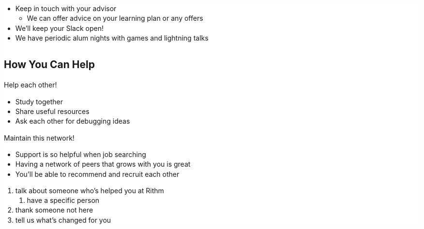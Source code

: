 -   Keep in touch with your advisor
    -   We can offer advice on your learning plan or any offers
-   We’ll keep your Slack open!
-   We have periodic alum nights with games and lightning talks

## How You Can Help

Help each other!

-   Study together
-   Share useful resources
-   Ask each other for debugging ideas

Maintain this network!

-   Support is so helpful when job searching
-   Having a network of peers that grows with you is great
-   You’ll be able to recommend and recruit each other


1. talk about someone who’s helped you at Rithm
	1. have a specific person
2. thank someone not here
3. tell us what’s changed for you 